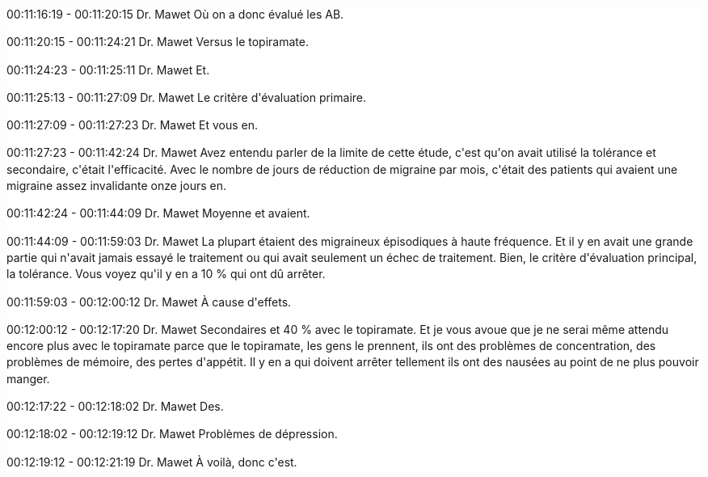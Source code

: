 00:11:16:19 - 00:11:20:15
Dr. Mawet
Où on a donc évalué les AB.

00:11:20:15 - 00:11:24:21
Dr. Mawet
Versus le topiramate.

00:11:24:23 - 00:11:25:11
Dr. Mawet
Et.

00:11:25:13 - 00:11:27:09
Dr. Mawet
Le critère d'évaluation primaire.

00:11:27:09 - 00:11:27:23
Dr. Mawet
Et vous en.

00:11:27:23 - 00:11:42:24
Dr. Mawet
Avez entendu parler de la limite de cette étude, c'est qu'on avait utilisé la tolérance et secondaire, c'était l'efficacité. Avec le nombre de jours de réduction de migraine par mois, c'était des patients qui avaient une migraine assez invalidante onze jours en.

00:11:42:24 - 00:11:44:09
Dr. Mawet
Moyenne et avaient.

00:11:44:09 - 00:11:59:03
Dr. Mawet
La plupart étaient des migraineux épisodiques à haute fréquence. Et il y en avait une grande partie qui n'avait jamais essayé le traitement ou qui avait seulement un échec de traitement. Bien, le critère d'évaluation principal, la tolérance. Vous voyez qu'il y en a 10 % qui ont dû arrêter.

00:11:59:03 - 00:12:00:12
Dr. Mawet
À cause d'effets.

00:12:00:12 - 00:12:17:20
Dr. Mawet
Secondaires et 40 % avec le topiramate. Et je vous avoue que je ne serai même attendu encore plus avec le topiramate parce que le topiramate, les gens le prennent, ils ont des problèmes de concentration, des problèmes de mémoire, des pertes d'appétit. Il y en a qui doivent arrêter tellement ils ont des nausées au point de ne plus pouvoir manger.

00:12:17:22 - 00:12:18:02
Dr. Mawet
Des.

00:12:18:02 - 00:12:19:12
Dr. Mawet
Problèmes de dépression.

00:12:19:12 - 00:12:21:19
Dr. Mawet
À voilà, donc c'est.
